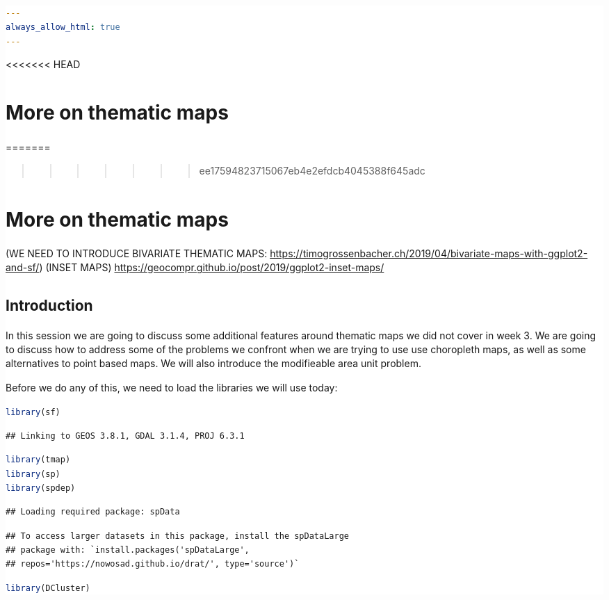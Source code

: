 ```yaml
---
always_allow_html: true
---
```

<<<<<<< HEAD

# More on thematic maps
=======
>>>>>>> ee17594823715067eb4e2efdcb4045388f645adc

# More on thematic maps
 (WE NEED TO INTRODUCE BIVARIATE THEMATIC MAPS: https://timogrossenbacher.ch/2019/04/bivariate-maps-with-ggplot2-and-sf/)
(INSET MAPS)
https://geocompr.github.io/post/2019/ggplot2-inset-maps/

## Introduction

In this session we are going to discuss some additional features around thematic maps we did not cover in week 3. We are going to discuss how to address some of the problems we confront when we are trying to use use choropleth maps, as well as some alternatives to point based maps. We will also introduce the modifieable area unit problem.

Before we do any of this, we need to load the libraries we will use today:


```r
library(sf)
```

```
## Linking to GEOS 3.8.1, GDAL 3.1.4, PROJ 6.3.1
```

```r
library(tmap)
library(sp)
library(spdep)
```

```
## Loading required package: spData
```

```
## To access larger datasets in this package, install the spDataLarge
## package with: `install.packages('spDataLarge',
## repos='https://nowosad.github.io/drat/', type='source')`
```

```r
library(DCluster)
```
